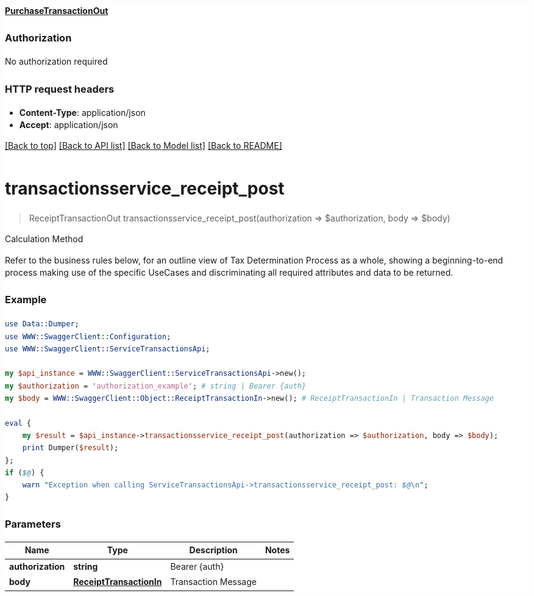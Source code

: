 [**PurchaseTransactionOut**](PurchaseTransactionOut.md)

### Authorization

No authorization required

### HTTP request headers

 - **Content-Type**: application/json
 - **Accept**: application/json

[[Back to top]](#) [[Back to API list]](../README.md#documentation-for-api-endpoints) [[Back to Model list]](../README.md#documentation-for-models) [[Back to README]](../README.md)

# **transactionsservice_receipt_post**
> ReceiptTransactionOut transactionsservice_receipt_post(authorization => $authorization, body => $body)

Calculation Method

Refer to the business rules below, for an outline view of Tax Determination Process as a whole, showing a beginning-to-end process making use of the specific UseCases and discriminating all required attributes and data to be returned.

### Example 
```perl
use Data::Dumper;
use WWW::SwaggerClient::Configuration;
use WWW::SwaggerClient::ServiceTransactionsApi;

my $api_instance = WWW::SwaggerClient::ServiceTransactionsApi->new();
my $authorization = 'authorization_example'; # string | Bearer {auth}
my $body = WWW::SwaggerClient::Object::ReceiptTransactionIn->new(); # ReceiptTransactionIn | Transaction Message

eval { 
    my $result = $api_instance->transactionsservice_receipt_post(authorization => $authorization, body => $body);
    print Dumper($result);
};
if ($@) {
    warn "Exception when calling ServiceTransactionsApi->transactionsservice_receipt_post: $@\n";
}
```

### Parameters

Name | Type | Description  | Notes
------------- | ------------- | ------------- | -------------
 **authorization** | **string**| Bearer {auth} | 
 **body** | [**ReceiptTransactionIn**](ReceiptTransactionIn.md)| Transaction Message | 
